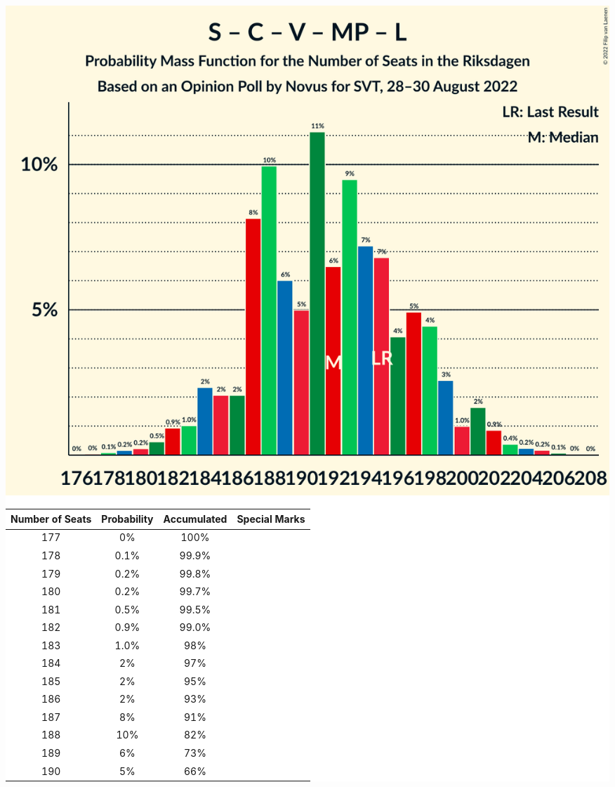 ![Graph with seats probability mass function not yet produced](2022-08-30-Novus-coalitions-seats-pmf-s–c–v–mp–l.png "Seats Probability Mass Function")

| Number of Seats | Probability | Accumulated | Special Marks |
|:---------------:|:-----------:|:-----------:|:-------------:|
| 177 | 0% | 100% |  |
| 178 | 0.1% | 99.9% |  |
| 179 | 0.2% | 99.8% |  |
| 180 | 0.2% | 99.7% |  |
| 181 | 0.5% | 99.5% |  |
| 182 | 0.9% | 99.0% |  |
| 183 | 1.0% | 98% |  |
| 184 | 2% | 97% |  |
| 185 | 2% | 95% |  |
| 186 | 2% | 93% |  |
| 187 | 8% | 91% |  |
| 188 | 10% | 82% |  |
| 189 | 6% | 73% |  |
| 190 | 5% | 66% |  |